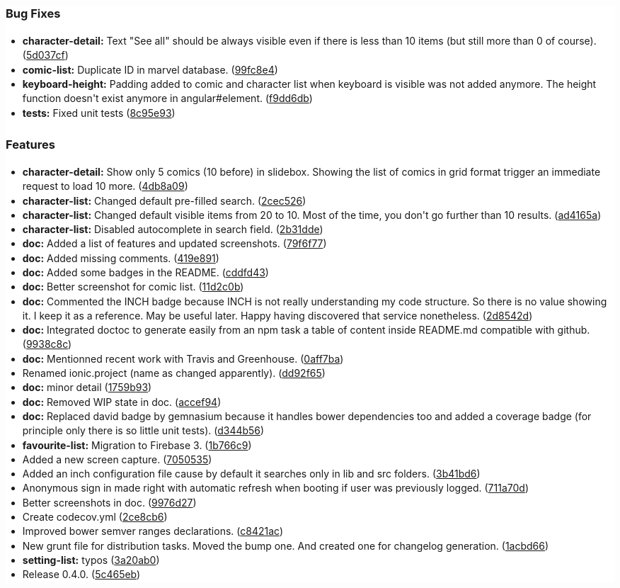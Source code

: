 
### Bug Fixes

* **character-detail:** Text "See all" should be always visible even if there is less than 10 items (but still more than 0 of course). ([5d037cf](https://github.com/jdat82/learning-ionic/commit/5d037cf))
* **comic-list:** Duplicate ID in marvel database. ([99fc8e4](https://github.com/jdat82/learning-ionic/commit/99fc8e4))
* **keyboard-height:** Padding added to comic and character list when keyboard is visible was not added anymore. The height function doesn't exist anymore in angular#element. ([f9dd6db](https://github.com/jdat82/learning-ionic/commit/f9dd6db))
* **tests:** Fixed unit tests ([8c95e93](https://github.com/jdat82/learning-ionic/commit/8c95e93))


### Features

* **character-detail:** Show only 5 comics (10 before) in slidebox. Showing the list of comics in grid format trigger an immediate request to load 10 more. ([4db8a09](https://github.com/jdat82/learning-ionic/commit/4db8a09))
* **character-list:** Changed default pre-filled search. ([2cec526](https://github.com/jdat82/learning-ionic/commit/2cec526))
* **character-list:** Changed default visible items from 20 to 10. Most of the time, you don't go further than 10 results. ([ad4165a](https://github.com/jdat82/learning-ionic/commit/ad4165a))
* **character-list:** Disabled autocomplete in search field. ([2b31dde](https://github.com/jdat82/learning-ionic/commit/2b31dde))
* **doc:** Added a list of features and updated screenshots. ([79f6f77](https://github.com/jdat82/learning-ionic/commit/79f6f77))
* **doc:** Added missing comments. ([419e891](https://github.com/jdat82/learning-ionic/commit/419e891))
* **doc:** Added some badges in the README. ([cddfd43](https://github.com/jdat82/learning-ionic/commit/cddfd43))
* **doc:** Better screenshot for comic list. ([11d2c0b](https://github.com/jdat82/learning-ionic/commit/11d2c0b))
* **doc:** Commented the INCH badge because INCH is not really understanding my code structure. So there is no value showing it. I keep it as a reference. May be useful later. Happy having discovered that service nonetheless. ([2d8542d](https://github.com/jdat82/learning-ionic/commit/2d8542d))
* **doc:** Integrated doctoc to generate easily from an npm task a table of content inside README.md compatible with github. ([9938c8c](https://github.com/jdat82/learning-ionic/commit/9938c8c))
* **doc:** Mentionned recent work with Travis and Greenhouse. ([0aff7ba](https://github.com/jdat82/learning-ionic/commit/0aff7ba))
* Renamed ionic.project (name as changed apparently). ([dd92f65](https://github.com/jdat82/learning-ionic/commit/dd92f65))
* **doc:** minor detail ([1759b93](https://github.com/jdat82/learning-ionic/commit/1759b93))
* **doc:** Removed WIP state in doc. ([accef94](https://github.com/jdat82/learning-ionic/commit/accef94))
* **doc:** Replaced david badge by gemnasium because it handles bower dependencies too and added a coverage badge (for principle only there is so little unit tests). ([d344b56](https://github.com/jdat82/learning-ionic/commit/d344b56))
* **favourite-list:** Migration to Firebase 3. ([1b766c9](https://github.com/jdat82/learning-ionic/commit/1b766c9))
* Added a new screen capture. ([7050535](https://github.com/jdat82/learning-ionic/commit/7050535))
* Added an inch configuration file cause by default it searches only in lib and src folders. ([3b41bd6](https://github.com/jdat82/learning-ionic/commit/3b41bd6))
* Anonymous sign in made right with automatic refresh when booting if user was previously logged. ([711a70d](https://github.com/jdat82/learning-ionic/commit/711a70d))
* Better screenshots in doc. ([9976d27](https://github.com/jdat82/learning-ionic/commit/9976d27))
* Create codecov.yml ([2ce8cb6](https://github.com/jdat82/learning-ionic/commit/2ce8cb6))
* Improved bower semver ranges declarations. ([c8421ac](https://github.com/jdat82/learning-ionic/commit/c8421ac))
* New grunt file for distribution tasks. Moved the bump one. And created one for changelog generation. ([1acbd66](https://github.com/jdat82/learning-ionic/commit/1acbd66))
* **setting-list:** typos ([3a20ab0](https://github.com/jdat82/learning-ionic/commit/3a20ab0))
* Release 0.4.0. ([5c465eb](https://github.com/jdat82/learning-ionic/commit/5c465eb))